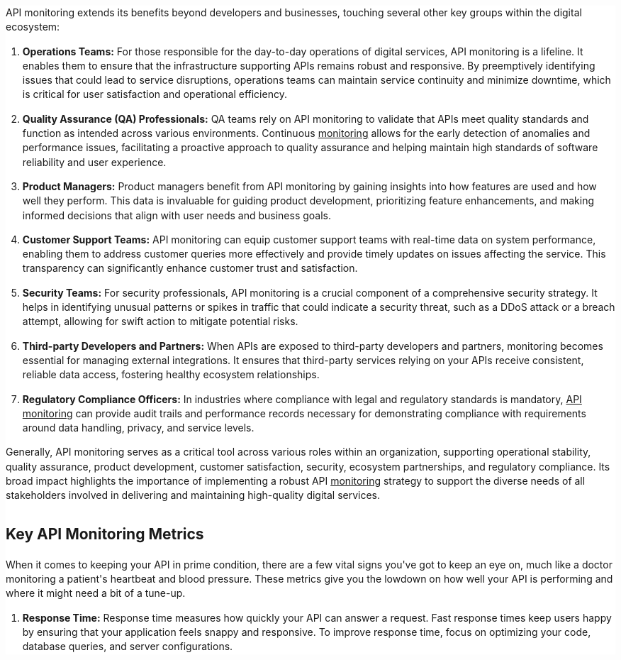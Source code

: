 API monitoring extends its benefits beyond developers and businesses, touching several other key groups within the digital ecosystem:

1. **Operations Teams:** For those responsible for the day-to-day operations of digital services, API monitoring is a lifeline. It enables them to ensure that the infrastructure supporting APIs remains robust and responsive. By preemptively identifying issues that could lead to service disruptions, operations teams can maintain service continuity and minimize downtime, which is critical for user satisfaction and operational efficiency.

2. **Quality Assurance (QA) Professionals:** QA teams rely on API monitoring to validate that APIs meet quality standards and function as intended across various environments. Continuous [monitoring](https://monoscope.tech/blog/rum-vs-synthetic-monitoring/) allows for the early detection of anomalies and performance issues, facilitating a proactive approach to quality assurance and helping maintain high standards of software reliability and user experience.

3. **Product Managers:** Product managers benefit from API monitoring by gaining insights into how features are used and how well they perform. This data is invaluable for guiding product development, prioritizing feature enhancements, and making informed decisions that align with user needs and business goals.

4. **Customer Support Teams:** API monitoring can equip customer support teams with real-time data on system performance, enabling them to address customer queries more effectively and provide timely updates on issues affecting the service. This transparency can significantly enhance customer trust and satisfaction.

5. **Security Teams:** For security professionals, API monitoring is a crucial component of a comprehensive security strategy. It helps in identifying unusual patterns or spikes in traffic that could indicate a security threat, such as a DDoS attack or a breach attempt, allowing for swift action to mitigate potential risks.

6. **Third-party Developers and Partners:** When APIs are exposed to third-party developers and partners, monitoring becomes essential for managing external integrations. It ensures that third-party services relying on your APIs receive consistent, reliable data access, fostering healthy ecosystem relationships.

7. **Regulatory Compliance Officers:** In industries where compliance with legal and regulatory standards is mandatory, [API monitoring](https://monoscope.tech/blog/rum-vs-synthetic-monitoring/) can provide audit trails and performance records necessary for demonstrating compliance with requirements around data handling, privacy, and service levels.

Generally, API monitoring serves as a critical tool across various roles within an organization, supporting operational stability, quality assurance, product development, customer satisfaction, security, ecosystem partnerships, and regulatory compliance. Its broad impact highlights the importance of implementing a robust API [monitoring](https://monoscope.tech/blog/rum-vs-synthetic-monitoring/) strategy to support the diverse needs of all stakeholders involved in delivering and maintaining high-quality digital services.

## Key API Monitoring Metrics

When it comes to keeping your API in prime condition, there are a few vital signs you've got to keep an eye on, much like a doctor monitoring a patient's heartbeat and blood pressure. These metrics give you the lowdown on how well your API is performing and where it might need a bit of a tune-up.

1. **Response Time:** Response time measures how quickly your API can answer a request. Fast response times keep users happy by ensuring that your application feels snappy and responsive. To improve response time, focus on optimizing your code, database queries, and server configurations.
